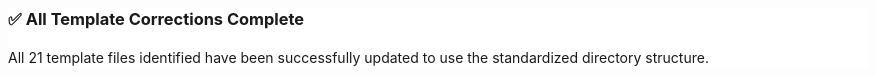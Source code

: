 ```
```

### ✅ All Template Corrections Complete

All 21 template files identified have been successfully updated to use the standardized directory structure.